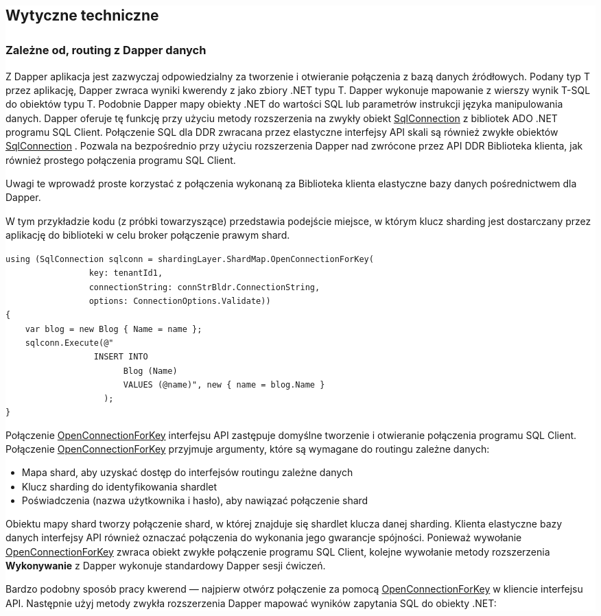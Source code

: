 ## <a name="technical-guidance"></a>Wytyczne techniczne
### <a name="data-dependent-routing-with-dapper"></a>Zależne od, routing z Dapper danych 

Z Dapper aplikacja jest zazwyczaj odpowiedzialny za tworzenie i otwieranie połączenia z bazą danych źródłowych. Podany typ T przez aplikację, Dapper zwraca wyniki kwerendy z jako zbiory .NET typu T. Dapper wykonuje mapowanie z wierszy wynik T-SQL do obiektów typu T. Podobnie Dapper mapy obiekty .NET do wartości SQL lub parametrów instrukcji języka manipulowania danych. Dapper oferuje tę funkcję przy użyciu metody rozszerzenia na zwykły obiekt [SqlConnection](http://msdn.microsoft.com/library/system.data.sqlclient.sqlconnection.aspx) z bibliotek ADO .NET programu SQL Client. Połączenie SQL dla DDR zwracana przez elastyczne interfejsy API skali są również zwykłe obiektów [SqlConnection](http://msdn.microsoft.com/library/system.data.sqlclient.sqlconnection.aspx) . Pozwala na bezpośrednio przy użyciu rozszerzenia Dapper nad zwrócone przez API DDR Biblioteka klienta, jak również prostego połączenia programu SQL Client.

Uwagi te wprowadź proste korzystać z połączenia wykonaną za Biblioteka klienta elastyczne bazy danych pośrednictwem dla Dapper.

W tym przykładzie kodu (z próbki towarzyszące) przedstawia podejście miejsce, w którym klucz sharding jest dostarczany przez aplikację do biblioteki w celu broker połączenie prawym shard.   

    using (SqlConnection sqlconn = shardingLayer.ShardMap.OpenConnectionForKey(
                     key: tenantId1, 
                     connectionString: connStrBldr.ConnectionString, 
                     options: ConnectionOptions.Validate))
    {
        var blog = new Blog { Name = name };
        sqlconn.Execute(@"
                      INSERT INTO
                            Blog (Name)
                            VALUES (@name)", new { name = blog.Name }
                        );
    }

Połączenie [OpenConnectionForKey](http://msdn.microsoft.com/library/azure/dn807226.aspx) interfejsu API zastępuje domyślne tworzenie i otwieranie połączenia programu SQL Client. Połączenie [OpenConnectionForKey](http://msdn.microsoft.com/library/azure/dn807226.aspx) przyjmuje argumenty, które są wymagane do routingu zależne danych: 

-    Mapa shard, aby uzyskać dostęp do interfejsów routingu zależne danych
-    Klucz sharding do identyfikowania shardlet
-    Poświadczenia (nazwa użytkownika i hasło), aby nawiązać połączenie shard

Obiektu mapy shard tworzy połączenie shard, w której znajduje się shardlet klucza danej sharding. Klienta elastyczne bazy danych interfejsy API również oznaczać połączenia do wykonania jego gwarancje spójności. Ponieważ wywołanie [OpenConnectionForKey](http://msdn.microsoft.com/library/azure/dn807226.aspx) zwraca obiekt zwykłe połączenie programu SQL Client, kolejne wywołanie metody rozszerzenia **Wykonywanie** z Dapper wykonuje standardowy Dapper sesji ćwiczeń.

Bardzo podobny sposób pracy kwerend — najpierw otwórz połączenie za pomocą [OpenConnectionForKey](http://msdn.microsoft.com/library/azure/dn807226.aspx) w kliencie interfejsu API. Następnie użyj metody zwykła rozszerzenia Dapper mapować wyników zapytania SQL do obiekty .NET:
